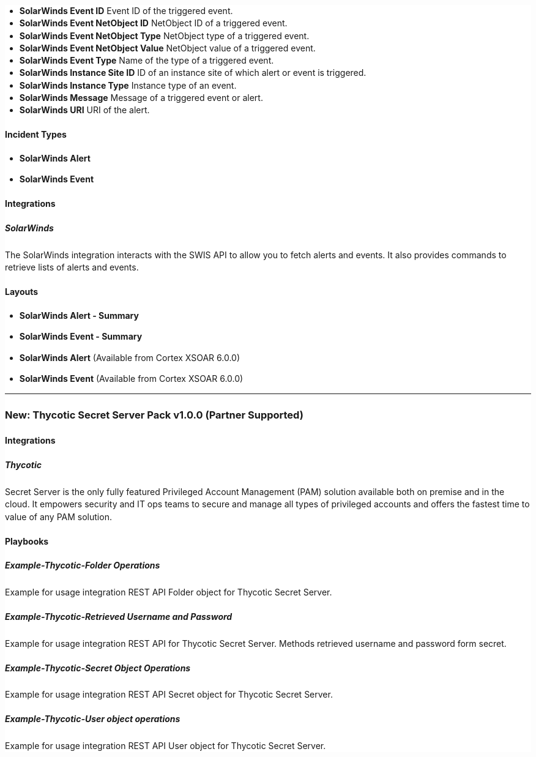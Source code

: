 - **SolarWinds Event ID**
Event ID of the triggered event.
- **SolarWinds Event NetObject ID**
NetObject ID of a triggered event.
- **SolarWinds Event NetObject Type**
NetObject type of a triggered event.
- **SolarWinds Event NetObject Value**
NetObject value of a triggered event.
- **SolarWinds Event Type**
Name of the type of a triggered event.
- **SolarWinds Instance Site ID**
ID of an instance site of which alert or event is triggered.
- **SolarWinds Instance Type**
Instance type of an event.
- **SolarWinds Message**
Message of a triggered event or alert.
- **SolarWinds URI**
URI of the alert.
#### Incident Types
- **SolarWinds Alert**

- **SolarWinds Event**

#### Integrations
##### SolarWinds
The SolarWinds integration interacts with the SWIS API to allow you to fetch alerts and events. It also provides commands to retrieve lists of alerts and events.
#### Layouts
- **SolarWinds Alert - Summary**

- **SolarWinds Event - Summary**

- **SolarWinds Alert**
(Available from Cortex XSOAR 6.0.0)
- **SolarWinds Event**
(Available from Cortex XSOAR 6.0.0)


---

### New: Thycotic Secret Server Pack v1.0.0 (Partner Supported)
#### Integrations
##### Thycotic
Secret Server is the only fully featured Privileged Account Management (PAM) solution available both on premise and in the cloud. It empowers security and IT ops teams to secure and manage all types of privileged accounts and offers the fastest time to value of any PAM solution.
#### Playbooks
##### Example-Thycotic-Folder Operations
Example for usage integration REST API Folder object  for Thycotic Secret Server.
##### Example-Thycotic-Retrieved Username and Password
Example for usage integration REST API   for Thycotic Secret Server. Methods retrieved username and password form secret.
##### Example-Thycotic-Secret Object Operations
Example for usage integration REST API Secret object  for Thycotic Secret Server.
##### Example-Thycotic-User object operations
Example for usage integration REST API User object  for Thycotic Secret Server.

